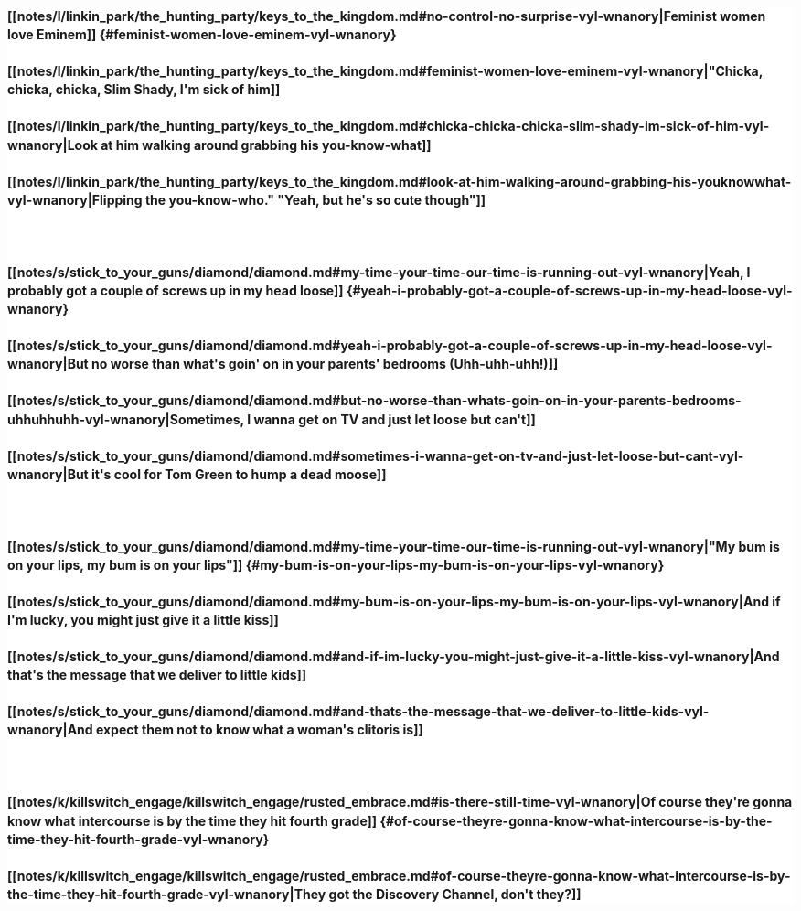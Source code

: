 #### [[notes/l/linkin_park/the_hunting_party/keys_to_the_kingdom.md#no-control-no-surprise-vyl-wnanory|Feminist women love Eminem]] {#feminist-women-love-eminem-vyl-wnanory}
#### [[notes/l/linkin_park/the_hunting_party/keys_to_the_kingdom.md#feminist-women-love-eminem-vyl-wnanory|"Chicka, chicka, chicka, Slim Shady, I'm sick of him]]
#### [[notes/l/linkin_park/the_hunting_party/keys_to_the_kingdom.md#chicka-chicka-chicka-slim-shady-im-sick-of-him-vyl-wnanory|Look at him walking around grabbing his you-know-what]]
#### [[notes/l/linkin_park/the_hunting_party/keys_to_the_kingdom.md#look-at-him-walking-around-grabbing-his-youknowwhat-vyl-wnanory|Flipping the you-know-who." "Yeah, but he's so cute though"]]
&nbsp;
#### [[notes/s/stick_to_your_guns/diamond/diamond.md#my-time-your-time-our-time-is-running-out-vyl-wnanory|Yeah, I probably got a couple of screws up in my head loose]] {#yeah-i-probably-got-a-couple-of-screws-up-in-my-head-loose-vyl-wnanory}
#### [[notes/s/stick_to_your_guns/diamond/diamond.md#yeah-i-probably-got-a-couple-of-screws-up-in-my-head-loose-vyl-wnanory|But no worse than what's goin' on in your parents' bedrooms (Uhh-uhh-uhh!)]]
#### [[notes/s/stick_to_your_guns/diamond/diamond.md#but-no-worse-than-whats-goin-on-in-your-parents-bedrooms-uhhuhhuhh-vyl-wnanory|Sometimes, I wanna get on TV and just let loose but can't]]
#### [[notes/s/stick_to_your_guns/diamond/diamond.md#sometimes-i-wanna-get-on-tv-and-just-let-loose-but-cant-vyl-wnanory|But it's cool for Tom Green to hump a dead moose]]
&nbsp;
#### [[notes/s/stick_to_your_guns/diamond/diamond.md#my-time-your-time-our-time-is-running-out-vyl-wnanory|"My bum is on your lips, my bum is on your lips"]] {#my-bum-is-on-your-lips-my-bum-is-on-your-lips-vyl-wnanory}
#### [[notes/s/stick_to_your_guns/diamond/diamond.md#my-bum-is-on-your-lips-my-bum-is-on-your-lips-vyl-wnanory|And if I'm lucky, you might just give it a little kiss]]
#### [[notes/s/stick_to_your_guns/diamond/diamond.md#and-if-im-lucky-you-might-just-give-it-a-little-kiss-vyl-wnanory|And that's the message that we deliver to little kids]]
#### [[notes/s/stick_to_your_guns/diamond/diamond.md#and-thats-the-message-that-we-deliver-to-little-kids-vyl-wnanory|And expect them not to know what a woman's clitoris is]]
&nbsp;
#### [[notes/k/killswitch_engage/killswitch_engage/rusted_embrace.md#is-there-still-time-vyl-wnanory|Of course they're gonna know what intercourse is by the time they hit fourth grade]] {#of-course-theyre-gonna-know-what-intercourse-is-by-the-time-they-hit-fourth-grade-vyl-wnanory}
#### [[notes/k/killswitch_engage/killswitch_engage/rusted_embrace.md#of-course-theyre-gonna-know-what-intercourse-is-by-the-time-they-hit-fourth-grade-vyl-wnanory|They got the Discovery Channel, don't they?]]